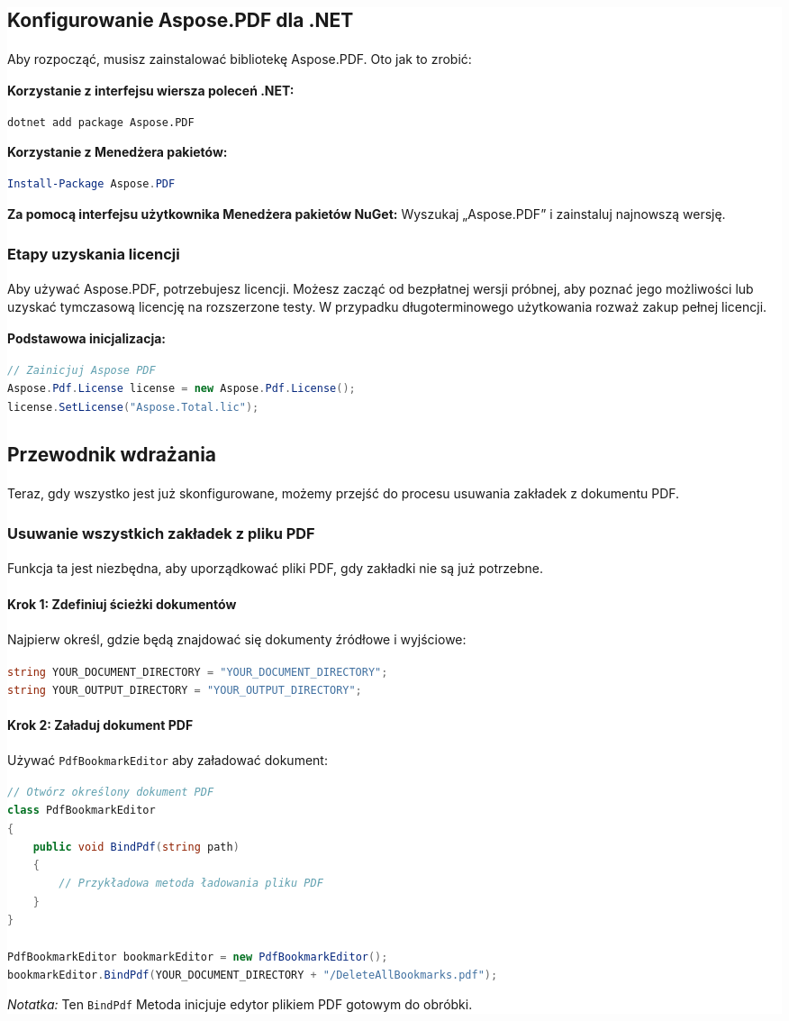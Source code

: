 ## Konfigurowanie Aspose.PDF dla .NET

Aby rozpocząć, musisz zainstalować bibliotekę Aspose.PDF. Oto jak to zrobić:

**Korzystanie z interfejsu wiersza poleceń .NET:**
```bash
dotnet add package Aspose.PDF
```

**Korzystanie z Menedżera pakietów:**
```powershell
Install-Package Aspose.PDF
```

**Za pomocą interfejsu użytkownika Menedżera pakietów NuGet:**
Wyszukaj „Aspose.PDF” i zainstaluj najnowszą wersję.

### Etapy uzyskania licencji
Aby używać Aspose.PDF, potrzebujesz licencji. Możesz zacząć od bezpłatnej wersji próbnej, aby poznać jego możliwości lub uzyskać tymczasową licencję na rozszerzone testy. W przypadku długoterminowego użytkowania rozważ zakup pełnej licencji.

**Podstawowa inicjalizacja:**
```csharp
// Zainicjuj Aspose PDF
Aspose.Pdf.License license = new Aspose.Pdf.License();
license.SetLicense("Aspose.Total.lic");
```

## Przewodnik wdrażania

Teraz, gdy wszystko jest już skonfigurowane, możemy przejść do procesu usuwania zakładek z dokumentu PDF.

### Usuwanie wszystkich zakładek z pliku PDF
Funkcja ta jest niezbędna, aby uporządkować pliki PDF, gdy zakładki nie są już potrzebne.

#### Krok 1: Zdefiniuj ścieżki dokumentów
Najpierw określ, gdzie będą znajdować się dokumenty źródłowe i wyjściowe:
```csharp
string YOUR_DOCUMENT_DIRECTORY = "YOUR_DOCUMENT_DIRECTORY";
string YOUR_OUTPUT_DIRECTORY = "YOUR_OUTPUT_DIRECTORY";
```

#### Krok 2: Załaduj dokument PDF
Używać `PdfBookmarkEditor` aby załadować dokument:
```csharp
// Otwórz określony dokument PDF
class PdfBookmarkEditor
{
    public void BindPdf(string path)
    {
        // Przykładowa metoda ładowania pliku PDF
    }
}

PdfBookmarkEditor bookmarkEditor = new PdfBookmarkEditor();
bookmarkEditor.BindPdf(YOUR_DOCUMENT_DIRECTORY + "/DeleteAllBookmarks.pdf");
```
*Notatka:* Ten `BindPdf` Metoda inicjuje edytor plikiem PDF gotowym do obróbki.
